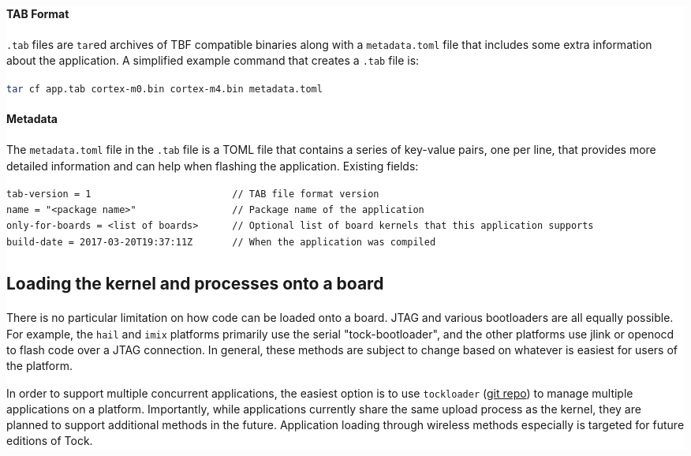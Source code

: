 #### TAB Format

`.tab` files are `tar`ed archives of TBF compatible binaries along with a
`metadata.toml` file that includes some extra information about the application.
A simplified example command that creates a `.tab` file is:

```bash
tar cf app.tab cortex-m0.bin cortex-m4.bin metadata.toml
```

#### Metadata

The `metadata.toml` file in the `.tab` file is a TOML file that contains a
series of key-value pairs, one per line, that provides more detailed information
and can help when flashing the application. Existing fields:

```
tab-version = 1                         // TAB file format version
name = "<package name>"                 // Package name of the application
only-for-boards = <list of boards>      // Optional list of board kernels that this application supports
build-date = 2017-03-20T19:37:11Z       // When the application was compiled
```

## Loading the kernel and processes onto a board

There is no particular limitation on how code can be loaded onto a board. JTAG
and various bootloaders are all equally possible. For example, the `hail` and
`imix` platforms primarily use the serial "tock-bootloader", and the other
platforms use jlink or openocd to flash code over a JTAG connection. In general,
these methods are subject to change based on whatever is easiest for users of
the platform.

In order to support multiple concurrent applications, the easiest option is to
use `tockloader` ([git repo](https://github.com/tock/tockloader)) to manage
multiple applications on a platform. Importantly, while applications currently
share the same upload process as the kernel, they are planned to support
additional methods in the future. Application loading through wireless methods
especially is targeted for future editions of Tock.
